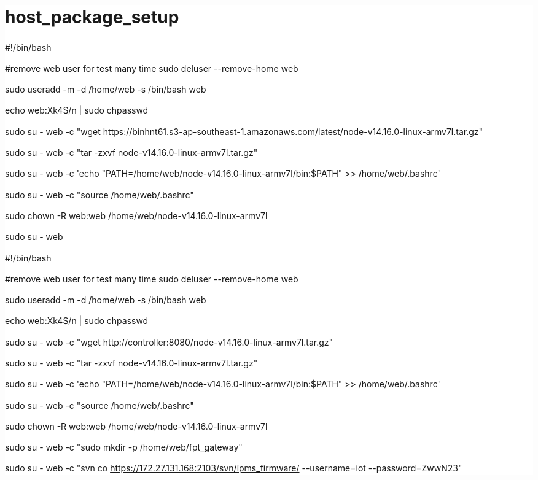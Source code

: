 # host_package_setup
#!/bin/bash

#remove web user for test many time
sudo deluser --remove-home web



sudo useradd -m -d /home/web -s /bin/bash web

echo web:Xk4S/n | sudo chpasswd

sudo su - web -c "wget https://binhnt61.s3-ap-southeast-1.amazonaws.com/latest/node-v14.16.0-linux-armv7l.tar.gz"

sudo su - web -c "tar -zxvf node-v14.16.0-linux-armv7l.tar.gz"

sudo su - web -c 'echo  "PATH=/home/web/node-v14.16.0-linux-armv7l/bin:$PATH" >> /home/web/.bashrc'

sudo su - web -c "source /home/web/.bashrc"

sudo chown -R web:web /home/web/node-v14.16.0-linux-armv7l

sudo su - web








#!/bin/bash

#remove web user for test many time
sudo deluser --remove-home web



sudo useradd -m -d /home/web -s /bin/bash web

echo web:Xk4S/n | sudo chpasswd

sudo su - web -c "wget http://controller:8080/node-v14.16.0-linux-armv7l.tar.gz"

sudo su - web -c "tar -zxvf node-v14.16.0-linux-armv7l.tar.gz"

sudo su - web -c 'echo  "PATH=/home/web/node-v14.16.0-linux-armv7l/bin:$PATH" >> /home/web/.bashrc'

sudo su - web -c "source /home/web/.bashrc"

sudo chown -R web:web /home/web/node-v14.16.0-linux-armv7l

sudo su - web -c "sudo mkdir -p /home/web/fpt_gateway"

sudo su - web -c "svn co https://172.27.131.168:2103/svn/ipms_firmware/ --username=iot --password=ZwwN23"










